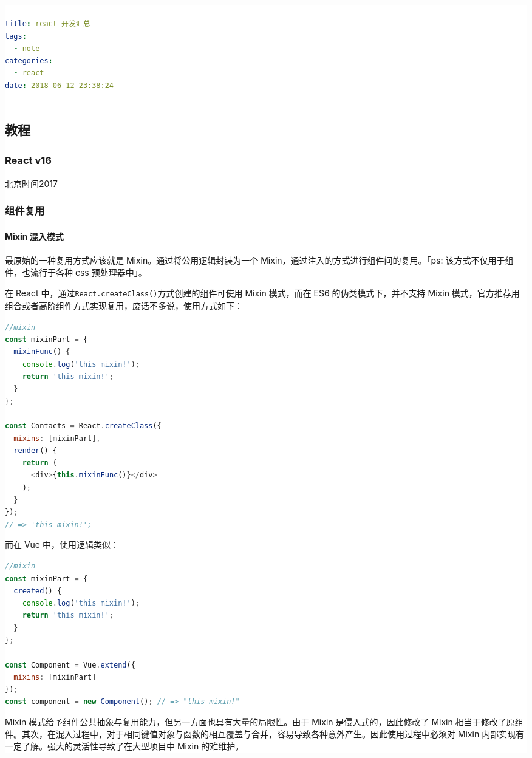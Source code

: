```yaml
---
title: react 开发汇总
tags:
  - note
categories:
  - react
date: 2018-06-12 23:38:24
---
```


## 教程

### React v16
北京时间2017
 
### 组件复用
#### Mixin 混入模式
最原始的一种复用方式应该就是 Mixin。通过将公用逻辑封装为一个 Mixin，通过注入的方式进行组件间的复用。「ps: 该方式不仅用于组件，也流行于各种 css 预处理器中」。

在 React 中，通过`React.createClass()`方式创建的组件可使用 Mixin 模式，而在 ES6 的伪类模式下，并不支持 Mixin 模式，官方推荐用组合或者高阶组件方式实现复用，废话不多说，使用方式如下：
```js
//mixin
const mixinPart = {
  mixinFunc() {
    console.log('this mixin!');
    return 'this mixin!';
  }
};

const Contacts = React.createClass({
  mixins: [mixinPart],
  render() {
    return (
      <div>{this.mixinFunc()}</div>
    );
  }
});
// => 'this mixin!';
```
而在 Vue 中，使用逻辑类似：
```js
//mixin
const mixinPart = {
  created() {
    console.log('this mixin!');
    return 'this mixin!';
  }
};

const Component = Vue.extend({
  mixins: [mixinPart]
});
const component = new Component(); // => "this mixin!"
```
Mixin 模式给予组件公共抽象与复用能力，但另一方面也具有大量的局限性。由于 Mixin 是侵入式的，因此修改了 Mixin 相当于修改了原组件。其次，在混入过程中，对于相同键值对象与函数的相互覆盖与合并，容易导致各种意外产生。因此使用过程中必须对 Mixin 内部实现有一定了解。强大的灵活性导致了在大型项目中 Mixin 的难维护。
